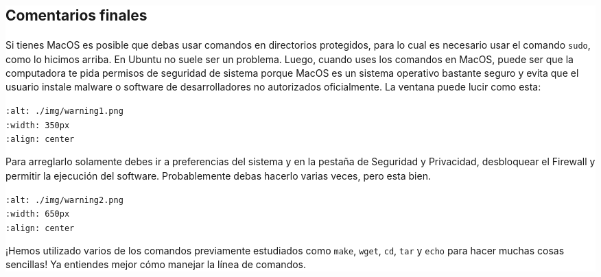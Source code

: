 ## Comentarios finales

Si tienes MacOS es posible que debas usar comandos en directorios protegidos, para lo cual es necesario usar el comando `sudo`, como lo hicimos arriba. En Ubuntu no suele ser un problema. Luego, cuando uses los comandos en MacOS, puede ser que la computadora te pida permisos de seguridad de sistema porque MacOS es un sistema operativo bastante seguro y evita que el usuario instale malware o software de desarrolladores no autorizados oficialmente. La ventana puede lucir como esta:

```{image} ./img/warning1.png
:alt: ./img/warning1.png
:width: 350px
:align: center
```

Para arreglarlo solamente debes ir a preferencias del sistema y en la pestaña de Seguridad y Privacidad, desbloquear el Firewall y permitir la ejecución del software. Probablemente debas hacerlo varias veces, pero esta bien.

```{image} ./img/warning2.png
:alt: ./img/warning2.png
:width: 650px
:align: center
```

¡Hemos utilizado varios de los comandos previamente estudiados como `make`, `wget`, `cd`, `tar` y `echo` para hacer muchas cosas sencillas! Ya entiendes mejor cómo manejar la línea de comandos.
